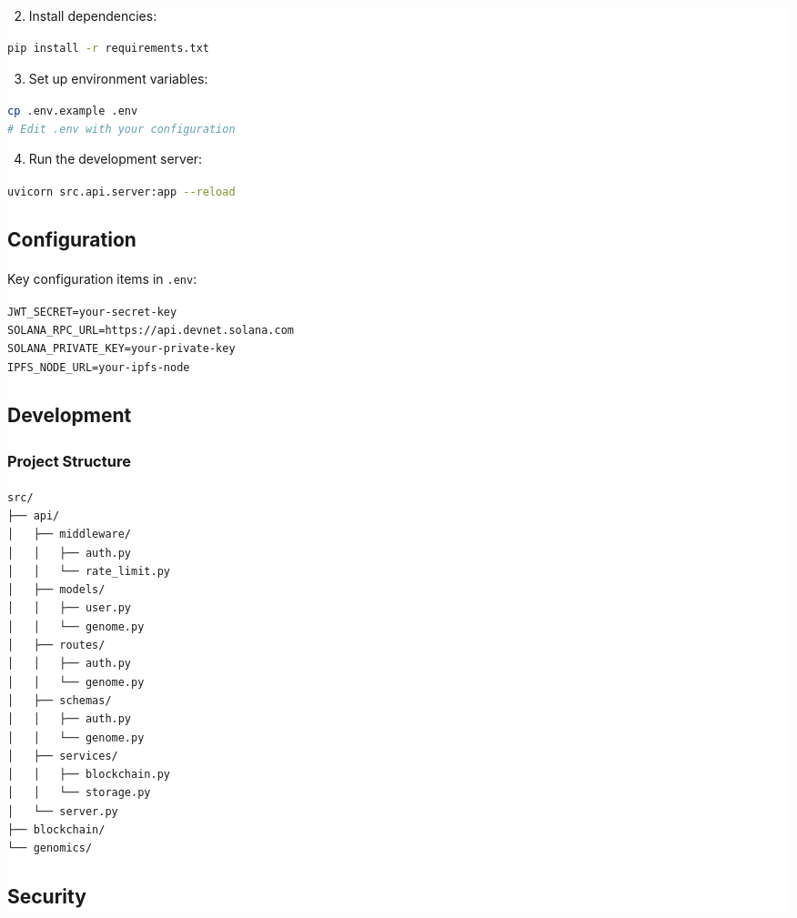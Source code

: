 2. Install dependencies:
```bash
pip install -r requirements.txt
```

3. Set up environment variables:
```bash
cp .env.example .env
# Edit .env with your configuration
```

4. Run the development server:
```bash
uvicorn src.api.server:app --reload
```

## Configuration

Key configuration items in `.env`:
```
JWT_SECRET=your-secret-key
SOLANA_RPC_URL=https://api.devnet.solana.com
SOLANA_PRIVATE_KEY=your-private-key
IPFS_NODE_URL=your-ipfs-node
```

## Development

### Project Structure
```
src/
├── api/
│   ├── middleware/
│   │   ├── auth.py
│   │   └── rate_limit.py
│   ├── models/
│   │   ├── user.py
│   │   └── genome.py
│   ├── routes/
│   │   ├── auth.py
│   │   └── genome.py
│   ├── schemas/
│   │   ├── auth.py
│   │   └── genome.py
│   ├── services/
│   │   ├── blockchain.py
│   │   └── storage.py
│   └── server.py
├── blockchain/
└── genomics/
```

## Security
